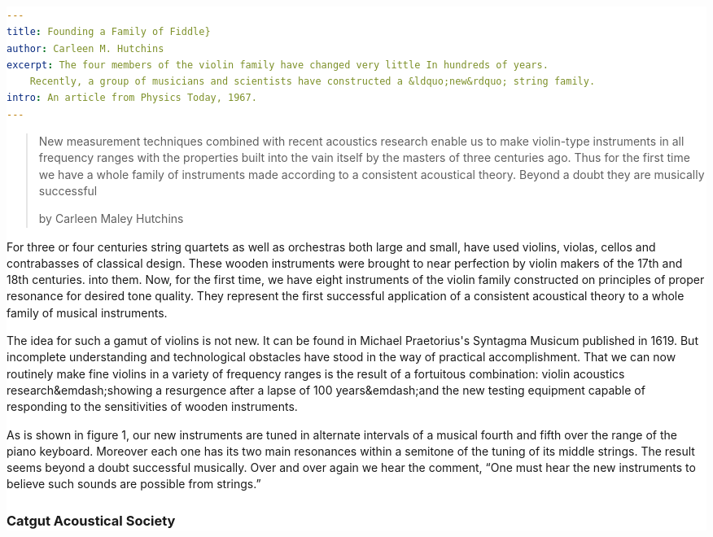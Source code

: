 ```yaml
---
title: Founding a Family of Fiddle}
author: Carleen M. Hutchins
excerpt: The four members of the violin family have changed very little In hundreds of years.
    Recently, a group of musicians and scientists have constructed a &ldquo;new&rdquo; string family.
intro: An article from Physics Today, 1967.
---
```



<blockquote>
New measurement techniques combined with recent acoustics research enable us to make violin-type instruments in all frequency ranges with the properties built into the vain itself by the masters of three centuries ago.
Thus for the first time we have a whole family of instruments made according to a consistent acoustical theory.
Beyond a doubt they are musically successful

by Carleen Maley Hutchins
</blockquote>




For three or four centuries string quartets as well as orchestras both large and small, have used violins, violas, cellos and contrabasses of classical design.
These wooden instruments were brought to near perfection by violin makers of the 17th and 18th centuries.
into them.
Now, for the first time, we have eight instruments of the violin family constructed on principles of proper resonance for desired tone quality.
They represent the first successful application of a consistent acoustical theory to a whole family of musical instruments.


The idea for such a gamut of violins is not new.
It can be found in Michael Praetorius&#39;s Syntagma Musicum published in 1619.
But incomplete understanding and technological obstacles have stood in the way of practical accomplishment.
That we can now routinely make fine violins in a variety of frequency ranges is the result of a fortuitous combination: violin acoustics research&emdash;showing a resurgence after a lapse of 100 years&emdash;and the new testing equipment capable of responding to the sensitivities of wooden instruments.


As is shown in figure 1, our new instruments are tuned in alternate intervals of a musical fourth and fifth over the range of the piano keyboard.
Moreover each one has its two main resonances within a semitone of the tuning of its middle strings.
The result seems beyond a doubt successful musically.
Over and over again we hear the comment, &ldquo;One must hear the new instruments to believe such sounds are possible from strings.&rdquo;


### Catgut Acoustical Society
